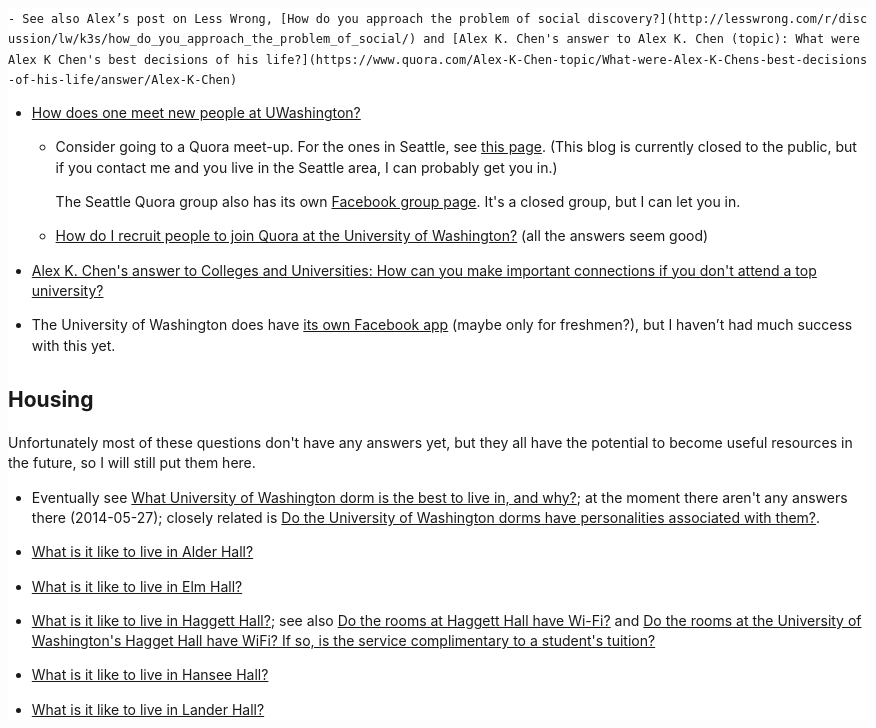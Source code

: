     - See also Alex’s post on Less Wrong, [How do you approach the problem of social discovery?](http://lesswrong.com/r/discussion/lw/k3s/how_do_you_approach_the_problem_of_social/) and [Alex K. Chen's answer to Alex K. Chen (topic): What were Alex K Chen's best decisions of his life?](https://www.quora.com/Alex-K-Chen-topic/What-were-Alex-K-Chens-best-decisions-of-his-life/answer/Alex-K-Chen)

-   [How does one meet new people at UWashington?](https://www.quora.com/University-of-Washington/How-does-one-meet-new-people-at-UWashington)

    - Consider going to a Quora meet-up.
For the ones in Seattle, see [this page](http://seattlequorameetups.quora.com/). (This blog is currently closed to the public, but if you contact me and you live in the Seattle area, I can probably get you in.)

        The Seattle Quora group also has its own [Facebook group page](https://www.facebook.com/groups/quoraseattle/).  It's a closed group, but I can let you in.

    - [How do I recruit people to join Quora at the University of Washington?](https://www.quora.com/How-do-I-recruit-people-to-join-Quora-at-the-University-of-Washington) (all the answers seem good)


- [Alex K. Chen's answer to Colleges and Universities: How can you make important connections if you don't attend a top university?](https://www.quora.com/Colleges-and-Universities/How-can-you-make-important-connections-if-you-dont-attend-a-top-university/answer/Alex-K-Chen)

- The University of Washington does have [its own Facebook app](https://apps.facebook.com/uw_fbapp/) (maybe only for freshmen?), but I haven’t had much success with this yet.

## Housing

Unfortunately most of these questions don't have any answers yet, but they all have the potential to become useful resources in the future, so I will still put them here.

- Eventually see [What University of Washington dorm is the best to live in, and why?](https://www.quora.com/What-University-of-Washington-dorm-is-the-best-to-live-in-and-why); at the moment there aren't any answers there (2014-05-27); closely related is [Do the University of Washington dorms have personalities associated with them?](https://www.quora.com/University-of-Washington/Do-the-University-of-Washington-dorms-have-personalities-associated-with-them).

- [What is it like to live in Alder Hall?](https://www.quora.com/University-of-Washington/What-is-it-like-to-live-in-Alder-Hall)

- [What is it like to live in Elm Hall?](https://www.quora.com/University-of-Washington-What-is-it-like-to-live-in-Elm-Hall)

- [What is it like to live in Haggett Hall?](https://www.quora.com/University-of-Washington/What-is-it-like-to-live-in-Haggett-Hall); see also [Do the rooms at Haggett Hall have Wi-Fi?](https://www.quora.com/Do-the-rooms-at-Haggett-Hall-have-Wi-Fi) and [Do the rooms at the University of Washington's Hagget Hall have WiFi? If so, is the service complimentary to a student's tuition?](https://www.quora.com/Do-the-rooms-at-the-University-of-Washingtons-Hagget-Hall-have-WiFi-If-so-is-the-service-complimentary-to-a-students-tuition)

- [What is it like to live in Hansee Hall?](https://www.quora.com/University-of-Washington/What-is-it-like-to-live-in-Hansee-Hall)

- [What is it like to live in Lander Hall?](https://www.quora.com/University-of-Washington/What-is-it-like-to-live-in-Lander-Hall)
